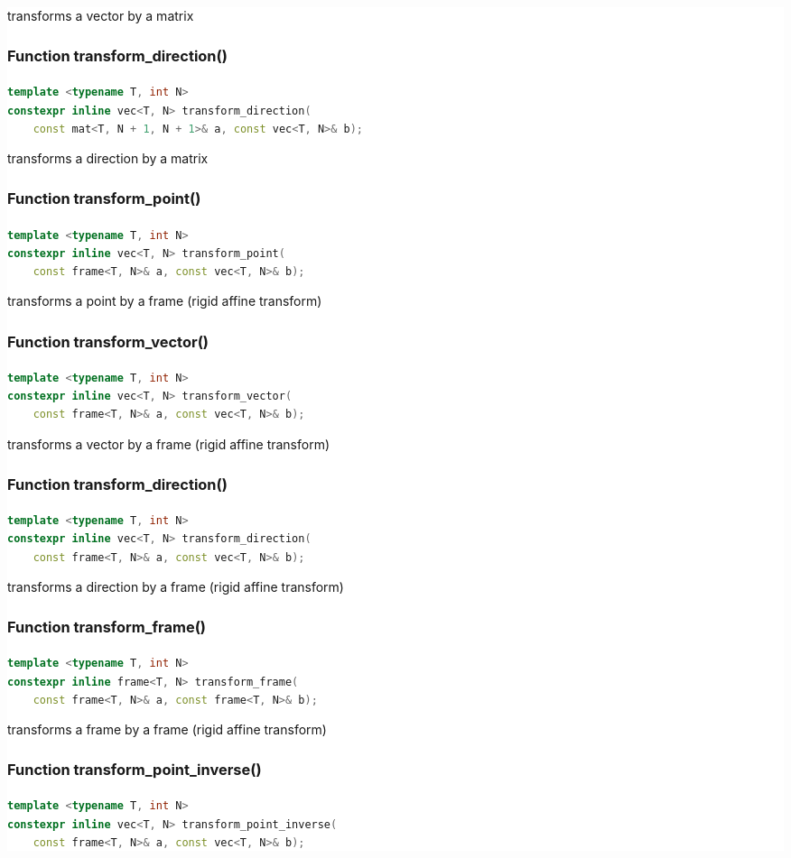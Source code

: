 transforms a vector by a matrix

### Function transform_direction()

~~~ .cpp
template <typename T, int N>
constexpr inline vec<T, N> transform_direction(
    const mat<T, N + 1, N + 1>& a, const vec<T, N>& b);
~~~

transforms a direction by a matrix

### Function transform_point()

~~~ .cpp
template <typename T, int N>
constexpr inline vec<T, N> transform_point(
    const frame<T, N>& a, const vec<T, N>& b);
~~~

transforms a point by a frame (rigid affine transform)

### Function transform_vector()

~~~ .cpp
template <typename T, int N>
constexpr inline vec<T, N> transform_vector(
    const frame<T, N>& a, const vec<T, N>& b);
~~~

transforms a vector by a frame (rigid affine transform)

### Function transform_direction()

~~~ .cpp
template <typename T, int N>
constexpr inline vec<T, N> transform_direction(
    const frame<T, N>& a, const vec<T, N>& b);
~~~

transforms a direction by a frame (rigid affine transform)

### Function transform_frame()

~~~ .cpp
template <typename T, int N>
constexpr inline frame<T, N> transform_frame(
    const frame<T, N>& a, const frame<T, N>& b);
~~~

transforms a frame by a frame (rigid affine transform)

### Function transform_point_inverse()

~~~ .cpp
template <typename T, int N>
constexpr inline vec<T, N> transform_point_inverse(
    const frame<T, N>& a, const vec<T, N>& b);
~~~
